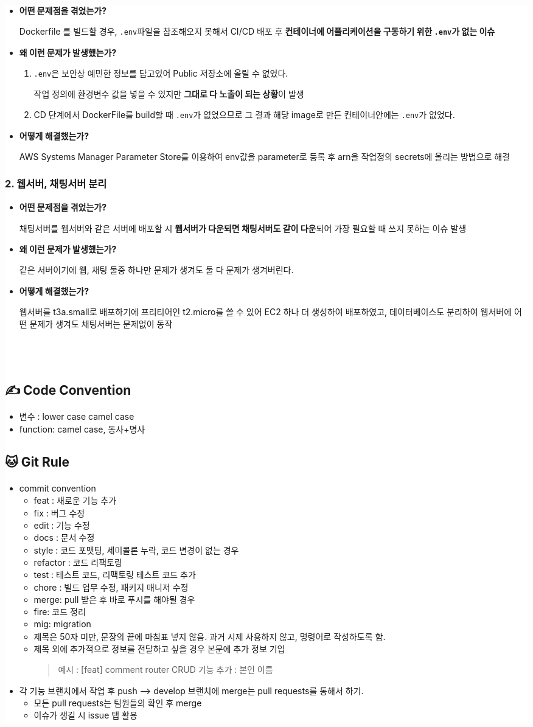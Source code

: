   - **어떤 문제점을 겪었는가?**
  
    Dockerfile 를 빌드할 경우, `.env`파일을 참조해오지 못해서 CI/CD 배포 후 **컨테이너에 어플리케이션을 구동하기 위한 `.env`가 없는 이슈**

  - **왜 이런 문제가 발생했는가?**
  
    1. `.env`은 보안상 예민한 정보를 담고있어 Public 저장소에 올릴 수 없었다.
    
       작업 정의에 환경변수 값을 넣을 수 있지만 **그대로 다 노출이 되는 상황**이 발생
    
    2. CD 단계에서 DockerFile를 build할 때 `.env`가 없었으므로 그 결과 해당 image로 만든 컨테이너안에는 `.env`가 없었다.
  
  - **어떻게 해결했는가?**
  
    AWS Systems Manager Parameter Store를 이용하여 env값을 parameter로 등록 후 arn을 작업정의 secrets에 올리는 방법으로 해결

  
    
### 2. 웹서버, 채팅서버 분리
    
  - **어떤 문제점을 겪었는가?**
  
    채팅서버를 웹서버와 같은 서버에 배포할 시 **웹서버가 다운되면 채팅서버도 같이 다운**되어 가장 필요할 때 쓰지 못하는 이슈 발생

  - **왜 이런 문제가 발생했는가?**
  
    같은 서버이기에 웹, 채팅 둘중 하나만 문제가 생겨도 둘 다 문제가 생겨버린다.
  
  - **어떻게 해결했는가?**
  
    웹서버를 t3a.small로 배포하기에 프리티어인 t2.micro를 쓸 수 있어 EC2 하나 더 생성하여 배포하였고, 데이터베이스도 분리하여 웹서버에 어떤 문제가 생겨도 채팅서버는 문제없이 동작

<br>

<br>

## ✍ Code Convention

- 변수 : lower case camel case
- function: camel case, 동사+명사

## 🐱 Git Rule

- commit convention
  - feat : 새로운 기능 추가
  - fix : 버그 수정
  - edit : 기능 수정
  - docs : 문서 수정
  - style : 코드 포맷팅, 세미콜론 누락, 코드 변경이 없는 경우
  - refactor : 코드 리팩토링
  - test : 테스트 코드, 리팩토링 테스트 코드 추가
  - chore : 빌드 업무 수정, 패키지 매니저 수정
  - merge: pull 받은 후 바로 푸시를 해야될 경우
  - fire: 코드 정리
  - mig: migration
  - 제목은 50자 미만, 문장의 끝에 마침표 넣지 않음. 과거 시제 사용하지 않고, 명령어로 작성하도록 함.
  - 제목 외에 추가적으로 정보를 전달하고 싶을 경우 본문에 추가 정보 기입
    > 예시 : [feat] comment router CRUD 기능 추가 : 본인 이름
- 각 기능 브랜치에서 작업 후 push —> develop 브랜치에 merge는 pull requests를 통해서 하기.
  - 모든 pull requests는 팀원들의 확인 후 merge
  - 이슈가 생길 시 issue 탭 활용
    <br>
